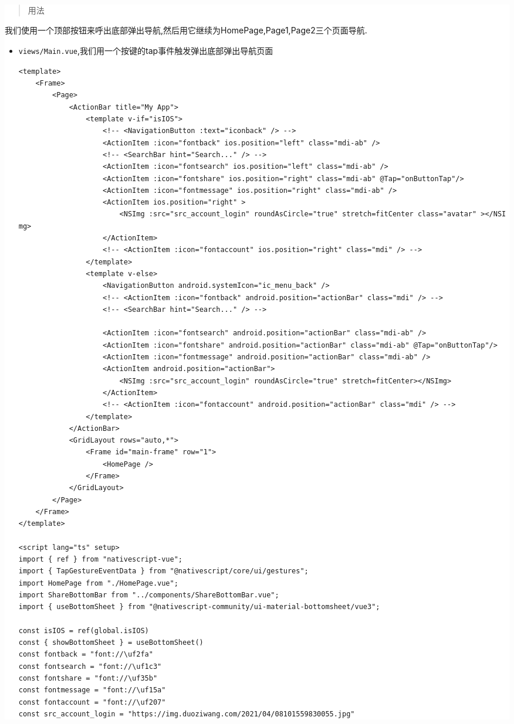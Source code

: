 > 用法

我们使用一个顶部按钮来呼出底部弹出导航,然后用它继续为HomePage,Page1,Page2三个页面导航.

+ `views/Main.vue`,我们用一个按键的tap事件触发弹出底部弹出导航页面

    ```vue
    <template>
        <Frame>
            <Page>
                <ActionBar title="My App">
                    <template v-if="isIOS">
                        <!-- <NavigationButton :text="iconback" /> -->
                        <ActionItem :icon="fontback" ios.position="left" class="mdi-ab" />
                        <!-- <SearchBar hint="Search..." /> -->
                        <ActionItem :icon="fontsearch" ios.position="left" class="mdi-ab" />
                        <ActionItem :icon="fontshare" ios.position="right" class="mdi-ab" @Tap="onButtonTap"/>
                        <ActionItem :icon="fontmessage" ios.position="right" class="mdi-ab" />
                        <ActionItem ios.position="right" >
                            <NSImg :src="src_account_login" roundAsCircle="true" stretch=fitCenter class="avatar" ></NSImg>
                        </ActionItem>
                        <!-- <ActionItem :icon="fontaccount" ios.position="right" class="mdi" /> -->
                    </template>
                    <template v-else>
                        <NavigationButton android.systemIcon="ic_menu_back" />
                        <!-- <ActionItem :icon="fontback" android.position="actionBar" class="mdi" /> -->
                        <!-- <SearchBar hint="Search..." /> -->

                        <ActionItem :icon="fontsearch" android.position="actionBar" class="mdi-ab" />
                        <ActionItem :icon="fontshare" android.position="actionBar" class="mdi-ab" @Tap="onButtonTap"/>
                        <ActionItem :icon="fontmessage" android.position="actionBar" class="mdi-ab" />
                        <ActionItem android.position="actionBar">
                            <NSImg :src="src_account_login" roundAsCircle="true" stretch=fitCenter></NSImg>
                        </ActionItem>
                        <!-- <ActionItem :icon="fontaccount" android.position="actionBar" class="mdi" /> -->
                    </template>
                </ActionBar>
                <GridLayout rows="auto,*">
                    <Frame id="main-frame" row="1">
                        <HomePage />
                    </Frame>
                </GridLayout>
            </Page>
        </Frame>
    </template>
    
    <script lang="ts" setup>
    import { ref } from "nativescript-vue";
    import { TapGestureEventData } from "@nativescript/core/ui/gestures";
    import HomePage from "./HomePage.vue";
    import ShareBottomBar from "../components/ShareBottomBar.vue";
    import { useBottomSheet } from "@nativescript-community/ui-material-bottomsheet/vue3";

    const isIOS = ref(global.isIOS)
    const { showBottomSheet } = useBottomSheet()
    const fontback = "font://\uf2fa"
    const fontsearch = "font://\uf1c3"
    const fontshare = "font://\uf35b"
    const fontmessage = "font://\uf15a"
    const fontaccount = "font://\uf207"
    const src_account_login = "https://img.duoziwang.com/2021/04/08101559830055.jpg"
